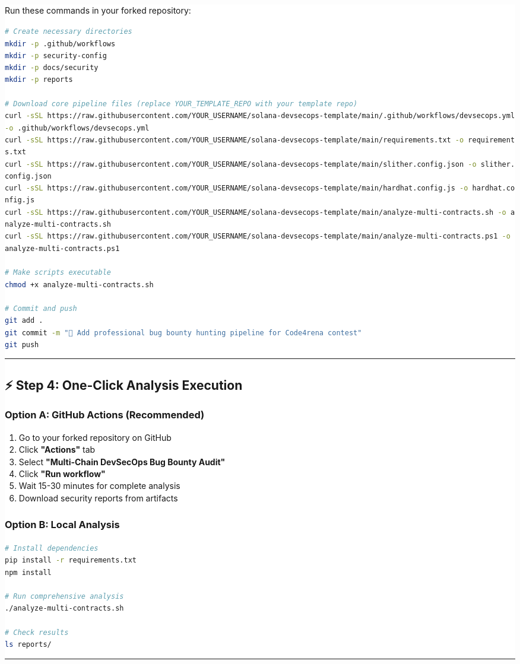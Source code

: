 Run these commands in your forked repository:

```bash
# Create necessary directories
mkdir -p .github/workflows
mkdir -p security-config
mkdir -p docs/security
mkdir -p reports

# Download core pipeline files (replace YOUR_TEMPLATE_REPO with your template repo)
curl -sSL https://raw.githubusercontent.com/YOUR_USERNAME/solana-devsecops-template/main/.github/workflows/devsecops.yml -o .github/workflows/devsecops.yml
curl -sSL https://raw.githubusercontent.com/YOUR_USERNAME/solana-devsecops-template/main/requirements.txt -o requirements.txt
curl -sSL https://raw.githubusercontent.com/YOUR_USERNAME/solana-devsecops-template/main/slither.config.json -o slither.config.json
curl -sSL https://raw.githubusercontent.com/YOUR_USERNAME/solana-devsecops-template/main/hardhat.config.js -o hardhat.config.js
curl -sSL https://raw.githubusercontent.com/YOUR_USERNAME/solana-devsecops-template/main/analyze-multi-contracts.sh -o analyze-multi-contracts.sh
curl -sSL https://raw.githubusercontent.com/YOUR_USERNAME/solana-devsecops-template/main/analyze-multi-contracts.ps1 -o analyze-multi-contracts.ps1

# Make scripts executable
chmod +x analyze-multi-contracts.sh

# Commit and push
git add .
git commit -m "🎯 Add professional bug bounty hunting pipeline for Code4rena contest"
git push
```

---

## ⚡ **Step 4: One-Click Analysis Execution**

### **Option A: GitHub Actions (Recommended)**
1. Go to your forked repository on GitHub
2. Click **"Actions"** tab
3. Select **"Multi-Chain DevSecOps Bug Bounty Audit"**
4. Click **"Run workflow"**
5. Wait 15-30 minutes for complete analysis
6. Download security reports from artifacts

### **Option B: Local Analysis**
```bash
# Install dependencies
pip install -r requirements.txt
npm install

# Run comprehensive analysis
./analyze-multi-contracts.sh

# Check results
ls reports/
```

---